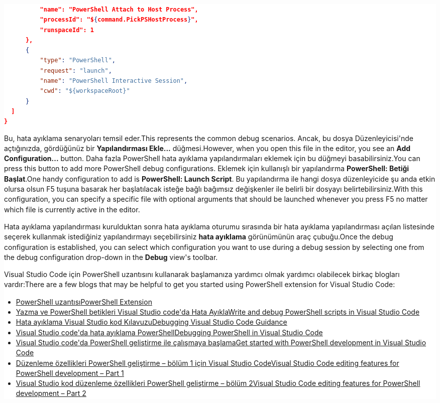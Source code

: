   ```json
            "name": "PowerShell Attach to Host Process",
            "processId": "${command.PickPSHostProcess}",
            "runspaceId": 1
        },
        {
            "type": "PowerShell",
            "request": "launch",
            "name": "PowerShell Interactive Session",
            "cwd": "${workspaceRoot}"
        }
    ]
  }
  ```

  <span data-ttu-id="db0ed-202">Bu, hata ayıklama senaryoları temsil eder.</span><span class="sxs-lookup"><span data-stu-id="db0ed-202">This represents the common debug scenarios.</span></span>
  <span data-ttu-id="db0ed-203">Ancak, bu dosya Düzenleyicisi'nde açtığınızda, gördüğünüz bir **Yapılandırması Ekle...**  düğmesi.</span><span class="sxs-lookup"><span data-stu-id="db0ed-203">However, when you open this file in the editor, you see an **Add Configuration...** button.</span></span>
  <span data-ttu-id="db0ed-204">Daha fazla PowerShell hata ayıklama yapılandırmaları eklemek için bu düğmeyi basabilirsiniz.</span><span class="sxs-lookup"><span data-stu-id="db0ed-204">You can press this button to add more PowerShell debug configurations.</span></span> <span data-ttu-id="db0ed-205">Eklemek için kullanışlı bir yapılandırma **PowerShell: Betiği Başlat**.</span><span class="sxs-lookup"><span data-stu-id="db0ed-205">One handy configuration to add is **PowerShell: Launch Script**.</span></span>
  <span data-ttu-id="db0ed-206">Bu yapılandırma ile hangi dosya düzenleyicide şu anda etkin olursa olsun F5 tuşuna basarak her başlatılacak isteğe bağlı bağımsız değişkenler ile belirli bir dosyayı belirtebilirsiniz.</span><span class="sxs-lookup"><span data-stu-id="db0ed-206">With this configuration, you can specify a specific file with optional arguments that should be launched whenever you press F5 no matter which file is currently active in the editor.</span></span>

  <span data-ttu-id="db0ed-207">Hata ayıklama yapılandırması kurulduktan sonra hata ayıklama oturumu sırasında bir hata ayıklama yapılandırması açılan listesinde seçerek kullanmak istediğiniz yapılandırmayı seçebilirsiniz **hata ayıklama** görünümünün araç çubuğu.</span><span class="sxs-lookup"><span data-stu-id="db0ed-207">Once the debug configuration is established, you can select which configuration you want to use during a debug session by selecting one from the debug configuration drop-down in the **Debug** view's toolbar.</span></span>

<span data-ttu-id="db0ed-208">Visual Studio Code için PowerShell uzantısını kullanarak başlamanıza yardımcı olmak yardımcı olabilecek birkaç blogları vardır:</span><span class="sxs-lookup"><span data-stu-id="db0ed-208">There are a few blogs that may be helpful to get you started using PowerShell extension for Visual Studio Code:</span></span>

- <span data-ttu-id="db0ed-209">[PowerShell uzantısı][ps-extension]</span><span class="sxs-lookup"><span data-stu-id="db0ed-209">[PowerShell Extension][ps-extension]</span></span>
- <span data-ttu-id="db0ed-210">[Yazma ve PowerShell betikleri Visual Studio code'da Hata Ayıkla][debug]</span><span class="sxs-lookup"><span data-stu-id="db0ed-210">[Write and debug PowerShell scripts in Visual Studio Code][debug]</span></span>
- <span data-ttu-id="db0ed-211">[Hata ayıklama Visual Studio kod Kılavuzu][vscode-guide]</span><span class="sxs-lookup"><span data-stu-id="db0ed-211">[Debugging Visual Studio Code Guidance][vscode-guide]</span></span>
- <span data-ttu-id="db0ed-212">[Visual Studio code'da hata ayıklama PowerShell][ps-vscode]</span><span class="sxs-lookup"><span data-stu-id="db0ed-212">[Debugging PowerShell in Visual Studio Code][ps-vscode]</span></span>
- <span data-ttu-id="db0ed-213">[Visual Studio code'da PowerShell geliştirme ile çalışmaya başlama][getting-started]</span><span class="sxs-lookup"><span data-stu-id="db0ed-213">[Get started with PowerShell development in Visual Studio Code][getting-started]</span></span>
- <span data-ttu-id="db0ed-214">[Düzenleme özellikleri PowerShell geliştirme – bölüm 1 için Visual Studio Code][editing-part1]</span><span class="sxs-lookup"><span data-stu-id="db0ed-214">[Visual Studio Code editing features for PowerShell development – Part 1][editing-part1]</span></span>
- <span data-ttu-id="db0ed-215">[Visual Studio kod düzenleme özellikleri PowerShell geliştirme – bölüm 2][editing-part2]</span><span class="sxs-lookup"><span data-stu-id="db0ed-215">[Visual Studio Code editing features for PowerShell development – Part 2][editing-part2]</span></span>

[ise]: ../ise/Introducing-the-Windows-PowerShell-ISE.md
[install-pscore-linux]:  ../../setup/Installing-PowerShell-Core-on-Linux.md
[install-pscore-macos]:  ../../setup/Installing-PowerShell-Core-on-macOS.md
[install-pscore-windows]: ../../setup/Installing-PowerShell-Core-on-Windows.md
[install-winps]: ../../setup/Installing-Windows-PowerShell.md
[ps-extension]: https://blogs.msdn.microsoft.com/cdndevs/2015/12/11/visual-studio-code-powershell-extension/
[debug]: https://blogs.msdn.microsoft.com/powershell/2015/11/16/announcing-powershell-language-support-for-visual-studio-code-and-more/
[vscode-guide]: https://johnpapa.net/debugging-with-visual-studio-code/
[ps-vscode]: https://github.com/PowerShell/vscode-powershell/tree/master/examples
[getting-started]: https://blogs.technet.microsoft.com/heyscriptingguy/2016/12/05/get-started-with-powershell-development-in-visual-studio-code/
[editing-part1]: https://blogs.technet.microsoft.com/heyscriptingguy/2017/01/11/visual-studio-code-editing-features-for-powershell-development-part-1/
[editing-part2]: https://blogs.technet.microsoft.com/heyscriptingguy/2017/01/12/visual-studio-code-editing-features-for-powershell-development-part-2/
[debugging-part1]: https://blogs.technet.microsoft.com/heyscriptingguy/2017/02/06/debugging-powershell-script-in-visual-studio-code-part-1/
[debugging-part2]: https://blogs.technet.microsoft.com/heyscriptingguy/2017/02/13/debugging-powershell-script-in-visual-studio-code-part-2/